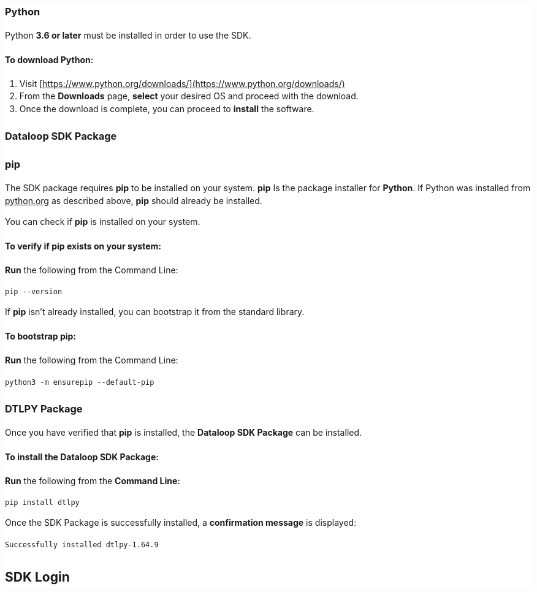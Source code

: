 ### **Python**

Python **3.6 or later** must be installed in order to use the SDK.

#### To download Python:

1. Visit [https://www.python.org/downloads/](https://www.python.org/downloads/)
2. From the **Downloads** page, **select** your desired OS and proceed with the download.
3. Once the download is complete, you can proceed to **install** the software.

### Dataloop SDK Package

### pip

The SDK package requires **pip** to be installed on your system. **pip** Is the package installer for **Python**. If
Python was installed from [python.org](https://www.python.org/) as described above, **pip** should already be installed.

You can check if **pip** is installed on your system.

#### To verify if pip exists on your system:

**Run** the following from the Command Line:

```
pip --version
```

If **pip** isn’t already installed, you can bootstrap it from the standard library.

#### To bootstrap pip:
**Run** the following from the Command Line:

```
python3 -m ensurepip --default-pip
```

### DTLPY Package

Once you have verified that **pip** is installed, the **Dataloop SDK Package** can be installed.

#### To install the Dataloop SDK Package:

**Run** the following from the **Command Line:**

```
pip install dtlpy
```

Once the SDK Package is successfully installed, a **confirmation message** is displayed:

```
Successfully installed dtlpy-1.64.9
```

## SDK Login
